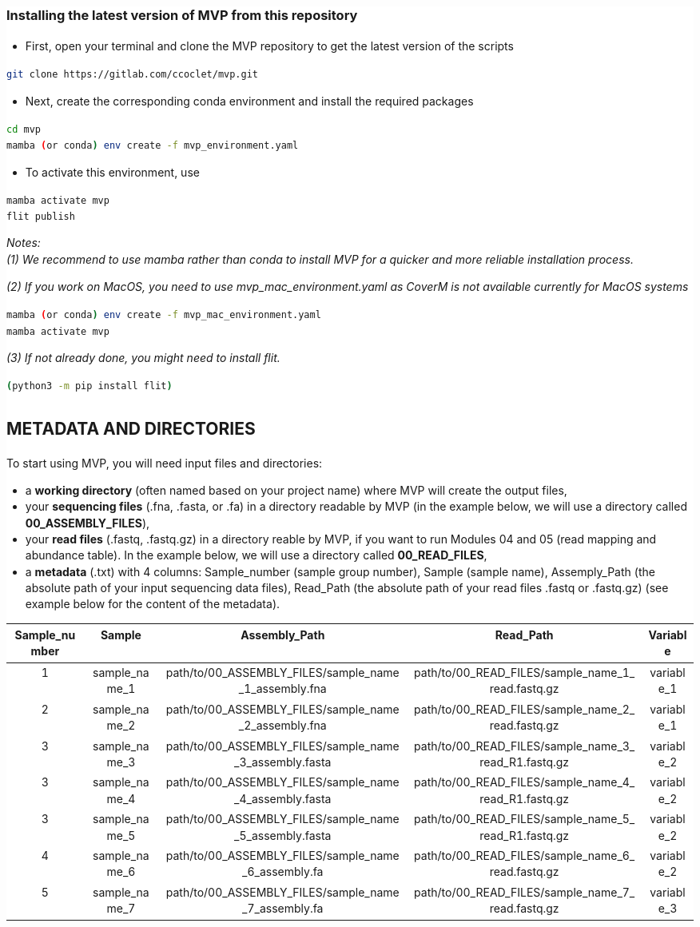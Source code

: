 ### Installing the latest version of MVP from this repository
- First, open your terminal and clone the MVP repository to get the latest version of the scripts
```bash
git clone https://gitlab.com/ccoclet/mvp.git
```
- Next, create the corresponding conda environment and install the required packages  
```bash
cd mvp
mamba (or conda) env create -f mvp_environment.yaml
```
- To activate this environment, use
```bash
mamba activate mvp
flit publish
```

*Notes:*   
*(1) We recommend to use mamba rather than conda to install MVP for a quicker and more reliable installation process.*  

*(2) If you work on MacOS, you need to use mvp_mac_environment.yaml as CoverM is not available currently for MacOS systems*
```bash
mamba (or conda) env create -f mvp_mac_environment.yaml
mamba activate mvp
```
*(3) If not already done, you might need to install flit.*
```bash
(python3 -m pip install flit)
```

## METADATA AND DIRECTORIES
To start using MVP, you will need input files and directories:  
- a **working directory** (often named based on your project name) where MVP will create the output files,  
- your **sequencing files** (.fna, .fasta, or .fa) in a directory readable by MVP (in the example below, we will use a directory called **00_ASSEMBLY_FILES**),  
- your **read files** (.fastq, .fastq.gz) in a directory reable by MVP, if you want to run Modules 04 and 05 (read mapping and abundance table). In the example below, we will use a directory called **00_READ_FILES**,  
- a **metadata** (.txt) with 4 columns: Sample_number (sample group number), Sample (sample name), Assemply_Path (the absolute path of your input sequencing data files), Read_Path (the absolute path of your read files .fastq or .fastq.gz) (see example below for the content of the metadata).

| Sample_number | Sample         | Assembly_Path                                           | Read_Path                                         | Variable |
| :---:         |     :---:      |        :---:                                            |        :---:                                      | :---:  |
| 1             | sample_name_1  | path/to/00_ASSEMBLY_FILES/sample_name_1_assembly.fna    | path/to/00_READ_FILES/sample_name_1_read.fastq.gz | variable_1 |
| 2             | sample_name_2  | path/to/00_ASSEMBLY_FILES/sample_name_2_assembly.fna    | path/to/00_READ_FILES/sample_name_2_read.fastq.gz | variable_1 |
| 3             | sample_name_3  | path/to/00_ASSEMBLY_FILES/sample_name_3_assembly.fasta  | path/to/00_READ_FILES/sample_name_3_read_R1.fastq.gz | variable_2 |
| 3             | sample_name_4  | path/to/00_ASSEMBLY_FILES/sample_name_4_assembly.fasta  | path/to/00_READ_FILES/sample_name_4_read_R1.fastq.gz | variable_2 |
| 3             | sample_name_5  | path/to/00_ASSEMBLY_FILES/sample_name_5_assembly.fasta  | path/to/00_READ_FILES/sample_name_5_read_R1.fastq.gz | variable_2 |
| 4             | sample_name_6  | path/to/00_ASSEMBLY_FILES/sample_name_6_assembly.fa     | path/to/00_READ_FILES/sample_name_6_read.fastq.gz | variable_2 |
| 5             | sample_name_7  | path/to/00_ASSEMBLY_FILES/sample_name_7_assembly.fa     | path/to/00_READ_FILES/sample_name_7_read.fastq.gz | variable_3 |

